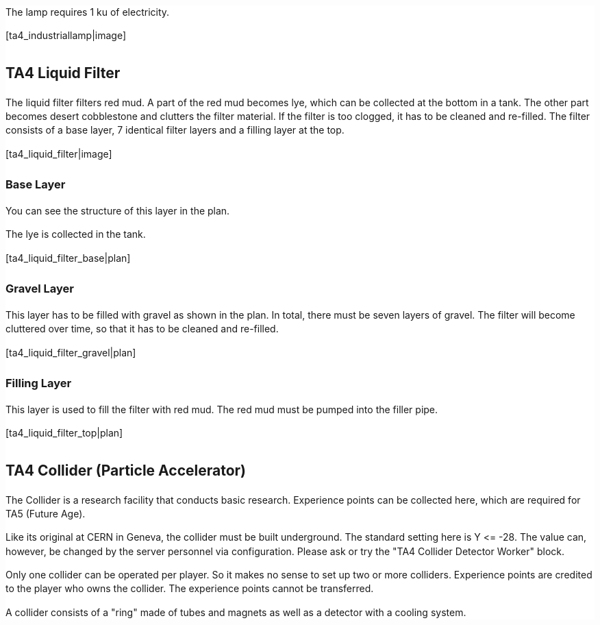 The lamp requires 1 ku of electricity.

[ta4_industriallamp|image]




## TA4 Liquid Filter

The liquid filter filters red mud.
A part of the red mud becomes lye, which can be collected at the bottom in a tank.
The other part becomes desert cobblestone and clutters the filter material.
If the filter is too clogged, it has to be cleaned and re-filled.
The filter consists of a base layer, 7 identical filter layers and a filling layer at the top.

[ta4_liquid_filter|image]

### Base Layer

You can see the structure of this layer in the plan.

The lye is collected in the tank.

[ta4_liquid_filter_base|plan]

### Gravel Layer

This layer has to be filled with gravel as shown in the plan.
In total, there must be seven layers of gravel.
The filter will become cluttered over time, so that it has to be cleaned and re-filled.

[ta4_liquid_filter_gravel|plan]

### Filling Layer

This layer is used to fill the filter with red mud.
The red mud must be pumped into the filler pipe.

[ta4_liquid_filter_top|plan]




## TA4 Collider (Particle Accelerator)

The Collider is a research facility that conducts basic research. Experience points can be collected here, which are required for TA5 (Future Age).

Like its original at CERN in Geneva, the collider must be built underground. The standard setting here is Y <= -28. The value can, however, be changed by the server personnel via configuration. Please ask or try the "TA4 Collider Detector Worker" block.

Only one collider can be operated per player. So it makes no sense to set up two or more colliders. Experience points are credited to the player who owns the collider. The experience points cannot be transferred.

A collider consists of a "ring" made of tubes and magnets as well as a detector with a cooling system.
